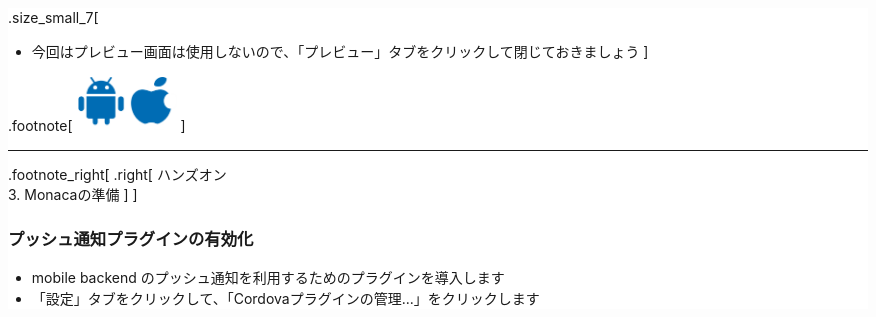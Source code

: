 
.size_small_7[
* 今回はプレビュー画面は使用しないので、「プレビュー」タブをクリックして閉じておきましょう
]

.footnote[
<img src="document-img/both_icon.png" alt="both_icon" width="100px">
]


---
.footnote_right[
.right[
ハンズオン<br>3. Monacaの準備
]
]

### プッシュ通知プラグインの有効化

* mobile backend のプッシュ通知を利用するためのプラグインを導入します
* 「設定」タブをクリックして、「Cordovaプラグインの管理...」をクリックします
